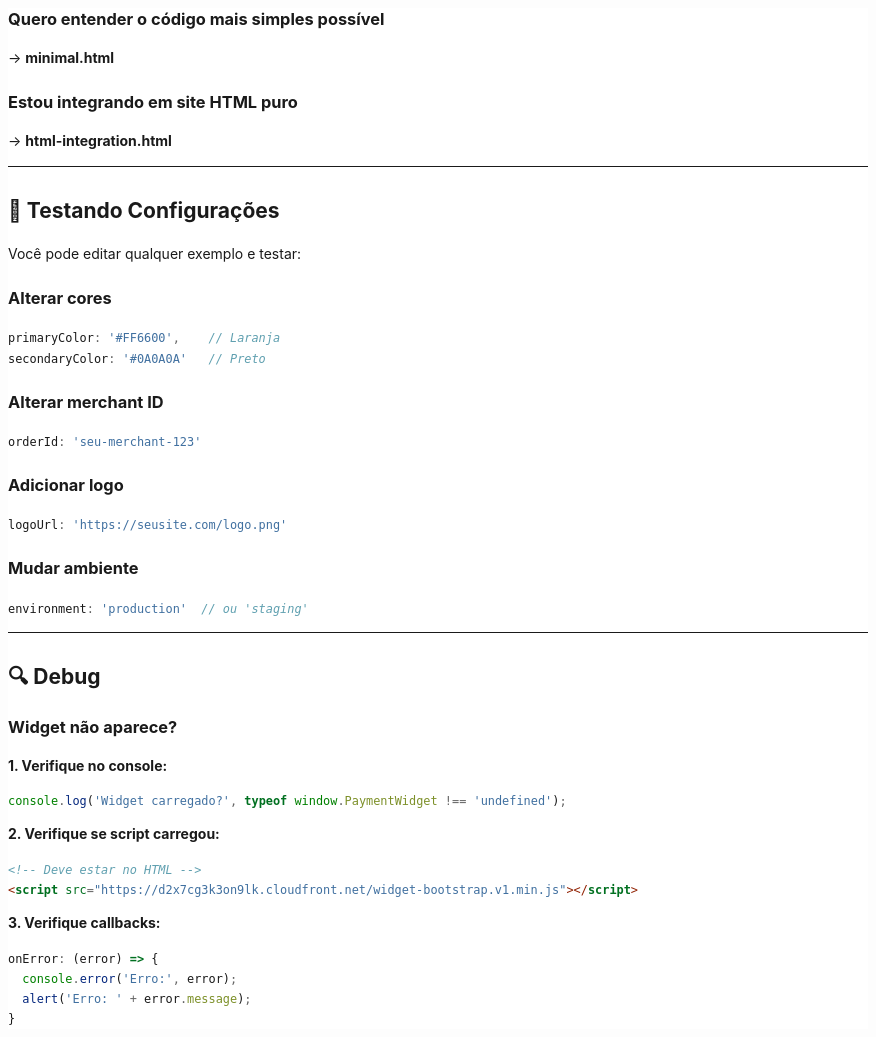 ### Quero entender o código mais simples possível
→ **minimal.html**

### Estou integrando em site HTML puro
→ **html-integration.html**

---

## 🧪 Testando Configurações

Você pode editar qualquer exemplo e testar:

### Alterar cores
```javascript
primaryColor: '#FF6600',    // Laranja
secondaryColor: '#0A0A0A'   // Preto
```

### Alterar merchant ID
```javascript
orderId: 'seu-merchant-123'
```

### Adicionar logo
```javascript
logoUrl: 'https://seusite.com/logo.png'
```

### Mudar ambiente
```javascript
environment: 'production'  // ou 'staging'
```

---

## 🔍 Debug

### Widget não aparece?

**1. Verifique no console:**
```javascript
console.log('Widget carregado?', typeof window.PaymentWidget !== 'undefined');
```

**2. Verifique se script carregou:**
```html
<!-- Deve estar no HTML -->
<script src="https://d2x7cg3k3on9lk.cloudfront.net/widget-bootstrap.v1.min.js"></script>
```

**3. Verifique callbacks:**
```javascript
onError: (error) => {
  console.error('Erro:', error);
  alert('Erro: ' + error.message);
}
```
